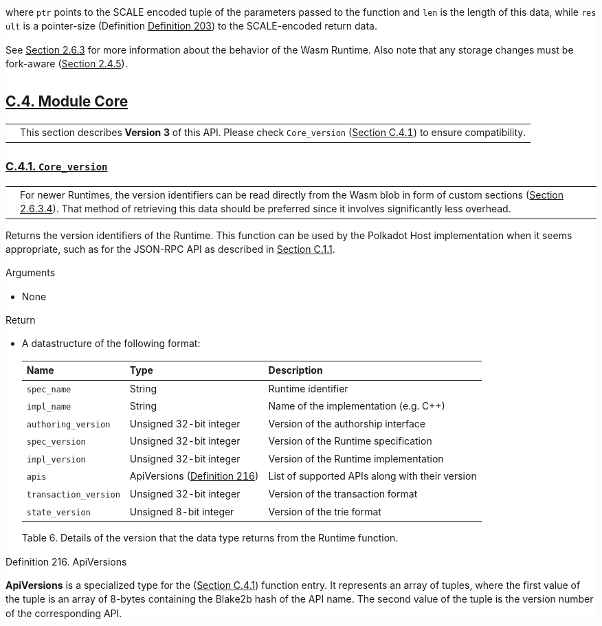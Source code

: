 where `ptr` points to the SCALE encoded tuple of the parameters passed to the function and `len` is the length of this data, while `result` is a pointer-size (Definition [Definition 203](chap-host-api.html#defn-runtime-pointer-size)) to the SCALE-encoded return data.

See [Section 2.6.3](chap-state.html#sect-code-executor) for more information about the behavior of the Wasm Runtime. Also note that any storage changes must be fork-aware ([Section 2.4.5](chap-state.html#sect-managing-multiple-states)).

## [](#sect-runtime-core-module)[C.4. Module Core](#sect-runtime-core-module)

|     |                                                                                                                                                                      |
|-----|----------------------------------------------------------------------------------------------------------------------------------------------------------------------|
|     | This section describes **Version 3** of this API. Please check `Core_version` ([Section C.4.1](chap-runtime-api.html#defn-rt-core-version)) to ensure compatibility. |

### [](#defn-rt-core-version)[C.4.1. `Core_version`](#defn-rt-core-version)

|     |                                                                                                                                                                                                                                                                                                 |
|-----|-------------------------------------------------------------------------------------------------------------------------------------------------------------------------------------------------------------------------------------------------------------------------------------------------|
|     | For newer Runtimes, the version identifiers can be read directly from the Wasm blob in form of custom sections ([Section 2.6.3.4](chap-state.html#sect-runtime-version-custom-section)). That method of retrieving this data should be preferred since it involves significantly less overhead. |

Returns the version identifiers of the Runtime. This function can be used by the Polkadot Host implementation when it seems appropriate, such as for the JSON-RPC API as described in [Section C.1.1](chap-runtime-api.html#sect-json-rpc-api).

Arguments  
- None

Return  
- A datastructure of the following format:

  | Name                  | Type                                                                  | Description                                     |
  |-----------------------|-----------------------------------------------------------------------|-------------------------------------------------|
  | `spec_name`           | String                                                                | Runtime identifier                              |
  | `impl_name`           | String                                                                | Name of the implementation (e.g. C++)           |
  | `authoring_version`   | Unsigned 32-bit integer                                               | Version of the authorship interface             |
  | `spec_version`        | Unsigned 32-bit integer                                               | Version of the Runtime specification            |
  | `impl_version`        | Unsigned 32-bit integer                                               | Version of the Runtime implementation           |
  | `apis`                | ApiVersions ([Definition 216](chap-runtime-api.html#defn-rt-apisvec)) | List of supported APIs along with their version |
  | `transaction_version` | Unsigned 32-bit integer                                               | Version of the transaction format               |
  | `state_version`       | Unsigned 8-bit integer                                                | Version of the trie format                      |

  Table 6. Details of the version that the data type returns from the Runtime function.

Definition 216. ApiVersions

**ApiVersions** is a specialized type for the ([Section C.4.1](chap-runtime-api.html#defn-rt-core-version)) function entry. It represents an array of tuples, where the first value of the tuple is an array of 8-bytes containing the Blake2b hash of the API name. The second value of the tuple is the version number of the corresponding API.

